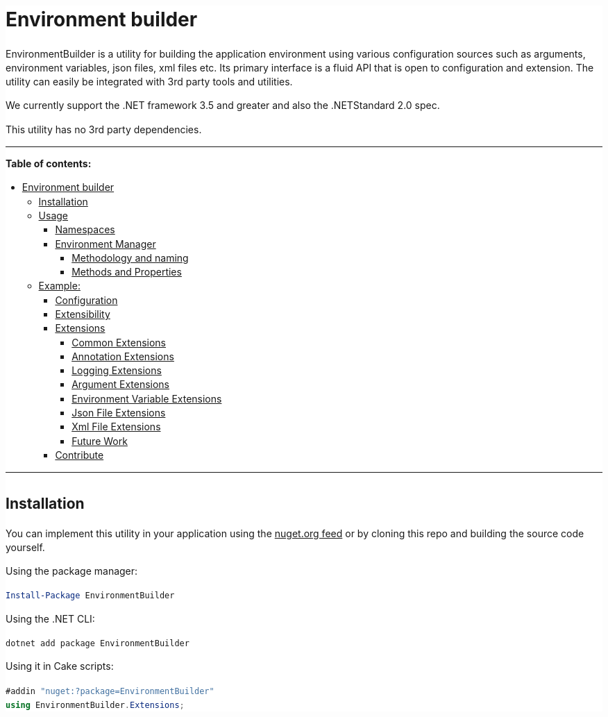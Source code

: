 # Environment builder


EnvironmentBuilder is a utility for building the application environment using various configuration sources such as arguments, environment variables, json files, xml files etc. Its primary interface is a fluid API that is open to configuration and extension. The utility can easily be integrated with 3rd party tools and utilities.

We currently support the .NET framework 3.5 and greater and also the .NETStandard 2.0 spec.

This utility has no 3rd party dependencies.

---

**Table of contents:**
- [Environment builder](#environment-builder)
  - [Installation](#installation)
  - [Usage](#usage)
    - [Namespaces](#namespaces)
    - [Environment Manager](#environment-manager)
      - [Methodology and naming](#methodology-and-naming)
      - [Methods and Properties](#methods-and-properties)
  - [Example:](#example)
      - [Configuration](#configuration)
      - [Extensibility](#extensibility)
    - [Extensions](#extensions)
      - [Common Extensions](#common-extensions)
      - [Annotation Extensions](#annotation-extensions)
      - [Logging Extensions](#logging-extensions)
      - [Argument Extensions](#argument-extensions)
      - [Environment Variable Extensions](#environment-variable-extensions)
      - [Json File Extensions](#json-file-extensions)
      - [Xml File Extensions](#xml-file-extensions)
      - [Future Work](#future-work)
    - [Contribute](#contribute)

---

## Installation
You can implement this utility in your application using the [nuget.org feed](https://www.nuget.org/packages/EnvironmentBuilder/) or by cloning this repo and building the source code yourself.

Using the package manager:
```powershell
Install-Package EnvironmentBuilder
```

Using the .NET CLI:
```bash
dotnet add package EnvironmentBuilder
```

Using it in Cake scripts:
```csharp
#addin "nuget:?package=EnvironmentBuilder"
using EnvironmentBuilder.Extensions;
```
